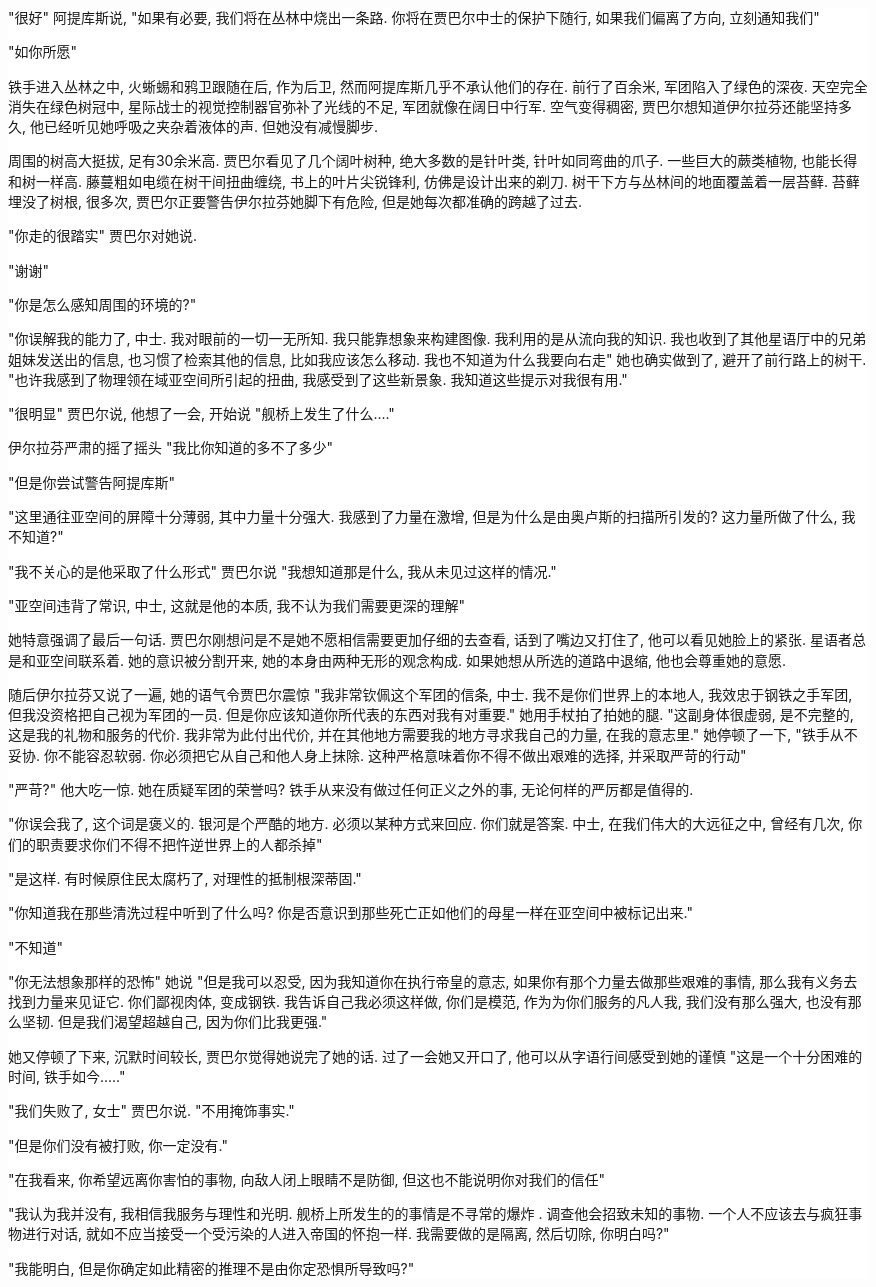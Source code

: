 "很好" 阿提库斯说, "如果有必要, 我们将在丛林中烧出一条路. 你将在贾巴尔中士的保护下随行, 如果我们偏离了方向, 立刻通知我们"

"如你所愿"

铁手进入丛林之中, 火蜥蜴和鸦卫跟随在后, 作为后卫, 然而阿提库斯几乎不承认他们的存在. 前行了百余米, 军团陷入了绿色的深夜. 天空完全消失在绿色树冠中, 星际战士的视觉控制器官弥补了光线的不足, 军团就像在阔日中行军. 空气变得稠密, 贾巴尔想知道伊尔拉芬还能坚持多久, 他已经听见她呼吸之夹杂着液体的声. 但她没有减慢脚步.

周围的树高大挺拔, 足有30余米高. 贾巴尔看见了几个阔叶树种, 绝大多数的是针叶类, 针叶如同弯曲的爪子. 一些巨大的蕨类植物, 也能长得和树一样高. 藤蔓粗如电缆在树干间扭曲缠绕, 书上的叶片尖锐锋利, 仿佛是设计出来的剃刀. 树干下方与丛林间的地面覆盖着一层苔藓. 苔藓埋没了树根, 很多次, 贾巴尔正要警告伊尔拉芬她脚下有危险, 但是她每次都准确的跨越了过去.

"你走的很踏实" 贾巴尔对她说.

"谢谢"

"你是怎么感知周围的环境的?"

"你误解我的能力了, 中士. 我对眼前的一切一无所知. 我只能靠想象来构建图像. 我利用的是从流向我的知识. 我也收到了其他星语厅中的兄弟姐妹发送出的信息, 也习惯了检索其他的信息, 比如我应该怎么移动. 我也不知道为什么我要向右走" 她也确实做到了, 避开了前行路上的树干. "也许我感到了物理领在域亚空间所引起的扭曲, 我感受到了这些新景象. 我知道这些提示对我很有用."

"很明显" 贾巴尔说, 他想了一会, 开始说 "舰桥上发生了什么...."

伊尔拉芬严肃的摇了摇头 "我比你知道的多不了多少"

"但是你尝试警告阿提库斯"

"这里通往亚空间的屏障十分薄弱, 其中力量十分强大. 我感到了力量在激增, 但是为什么是由奥卢斯的扫描所引发的? 这力量所做了什么, 我不知道?"

"我不关心的是他采取了什么形式" 贾巴尔说 "我想知道那是什么, 我从未见过这样的情况."

"亚空间违背了常识, 中士, 这就是他的本质, 我不认为我们需要更深的理解"

她特意强调了最后一句话. 贾巴尔刚想问是不是她不愿相信需要更加仔细的去查看, 话到了嘴边又打住了, 他可以看见她脸上的紧张. 星语者总是和亚空间联系着. 她的意识被分割开来, 她的本身由两种无形的观念构成. 如果她想从所选的道路中退缩, 他也会尊重她的意愿.

随后伊尔拉芬又说了一遍, 她的语气令贾巴尔震惊 "我非常钦佩这个军团的信条, 中士. 我不是你们世界上的本地人, 我效忠于钢铁之手军团, 但我没资格把自己视为军团的一员. 但是你应该知道你所代表的东西对我有对重要." 她用手杖拍了拍她的腿. "这副身体很虚弱, 是不完整的, 这是我的礼物和服务的代价. 我非常为此付出代价, 并在其他地方需要我的地方寻求我自己的力量, 在我的意志里." 她停顿了一下, "铁手从不妥协. 你不能容忍软弱. 你必须把它从自己和他人身上抹除. 这种严格意味着你不得不做出艰难的选择, 并采取严苛的行动"

"严苛?" 他大吃一惊. 她在质疑军团的荣誉吗? 铁手从来没有做过任何正义之外的事, 无论何样的严厉都是值得的.

"你误会我了, 这个词是褒义的. 银河是个严酷的地方. 必须以某种方式来回应. 你们就是答案. 中士, 在我们伟大的大远征之中, 曾经有几次, 你们的职责要求你们不得不把忤逆世界上的人都杀掉"

"是这样. 有时候原住民太腐朽了, 对理性的抵制根深蒂固."

"你知道我在那些清洗过程中听到了什么吗? 你是否意识到那些死亡正如他们的母星一样在亚空间中被标记出来."

"不知道"

"你无法想象那样的恐怖" 她说 "但是我可以忍受, 因为我知道你在执行帝皇的意志, 如果你有那个力量去做那些艰难的事情, 那么我有义务去找到力量来见证它. 你们鄙视肉体, 变成钢铁. 我告诉自己我必须这样做, 你们是模范, 作为为你们服务的凡人我, 我们没有那么强大, 也没有那么坚韧. 但是我们渴望超越自己, 因为你们比我更强."

她又停顿了下来, 沉默时间较长, 贾巴尔觉得她说完了她的话. 过了一会她又开口了, 他可以从字语行间感受到她的谨慎 "这是一个十分困难的时间, 铁手如今....."

"我们失败了, 女士" 贾巴尔说. "不用掩饰事实."

"但是你们没有被打败, 你一定没有."

"在我看来, 你希望远离你害怕的事物, 向敌人闭上眼睛不是防御, 但这也不能说明你对我们的信任"

"我认为我并没有, 我相信我服务与理性和光明. 舰桥上所发生的的事情是不寻常的爆炸 . 调查他会招致未知的事物. 一个人不应该去与疯狂事物进行对话, 就如不应当接受一个受污染的人进入帝国的怀抱一样. 我需要做的是隔离, 然后切除, 你明白吗?"

"我能明白, 但是你确定如此精密的推理不是由你定恐惧所导致吗?"
